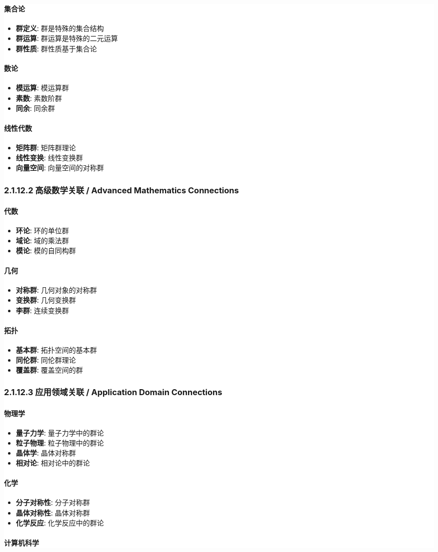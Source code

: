#### 集合论

- **群定义**: 群是特殊的集合结构
- **群运算**: 群运算是特殊的二元运算
- **群性质**: 群性质基于集合论

#### 数论

- **模运算**: 模运算群
- **素数**: 素数阶群
- **同余**: 同余群

#### 线性代数

- **矩阵群**: 矩阵群理论
- **线性变换**: 线性变换群
- **向量空间**: 向量空间的对称群

### 2.1.12.2 高级数学关联 / Advanced Mathematics Connections

#### 代数

- **环论**: 环的单位群
- **域论**: 域的乘法群
- **模论**: 模的自同构群

#### 几何

- **对称群**: 几何对象的对称群
- **变换群**: 几何变换群
- **李群**: 连续变换群

#### 拓扑

- **基本群**: 拓扑空间的基本群
- **同伦群**: 同伦群理论
- **覆盖群**: 覆盖空间的群

### 2.1.12.3 应用领域关联 / Application Domain Connections

#### 物理学

- **量子力学**: 量子力学中的群论
- **粒子物理**: 粒子物理中的群论
- **晶体学**: 晶体对称群
- **相对论**: 相对论中的群论

#### 化学

- **分子对称性**: 分子对称群
- **晶体对称性**: 晶体对称群
- **化学反应**: 化学反应中的群论

#### 计算机科学
